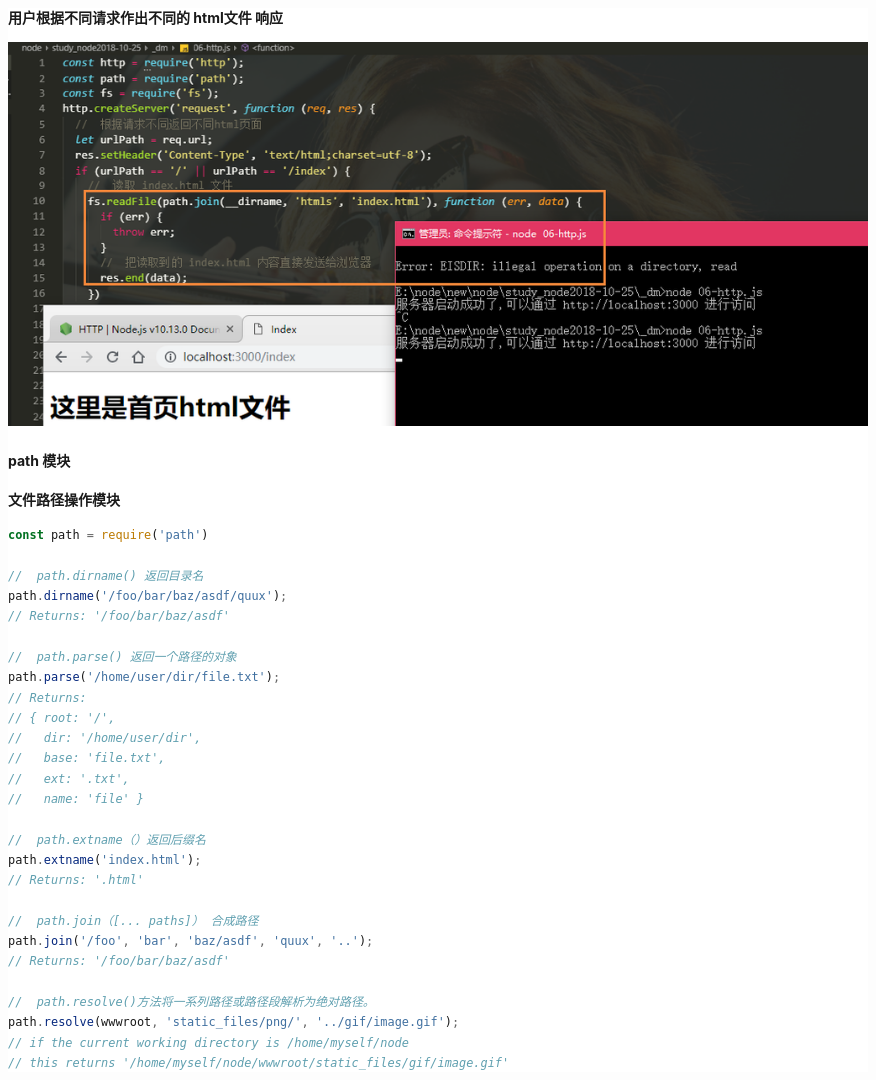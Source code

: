 
**用户根据不同请求作出不同的 html文件 响应**

![1543128950839](.\node\1543128950839.png)

#### path 模块

**文件路径操作模块**

```javascript
const path = require('path')

//	path.dirname() 返回目录名
path.dirname('/foo/bar/baz/asdf/quux');
// Returns: '/foo/bar/baz/asdf'

//	path.parse() 返回一个路径的对象
path.parse('/home/user/dir/file.txt');
// Returns:
// { root: '/',
//   dir: '/home/user/dir',
//   base: 'file.txt',
//   ext: '.txt',
//   name: 'file' }

//	path.extname（）返回后缀名
path.extname('index.html');
// Returns: '.html'

//	path.join（[... paths]） 合成路径
path.join('/foo', 'bar', 'baz/asdf', 'quux', '..');
// Returns: '/foo/bar/baz/asdf'

//	path.resolve()方法将一系列路径或路径段解析为绝对路径。
path.resolve(wwwroot, 'static_files/png/', '../gif/image.gif');
// if the current working directory is /home/myself/node
// this returns '/home/myself/node/wwwroot/static_files/gif/image.gif'
```
